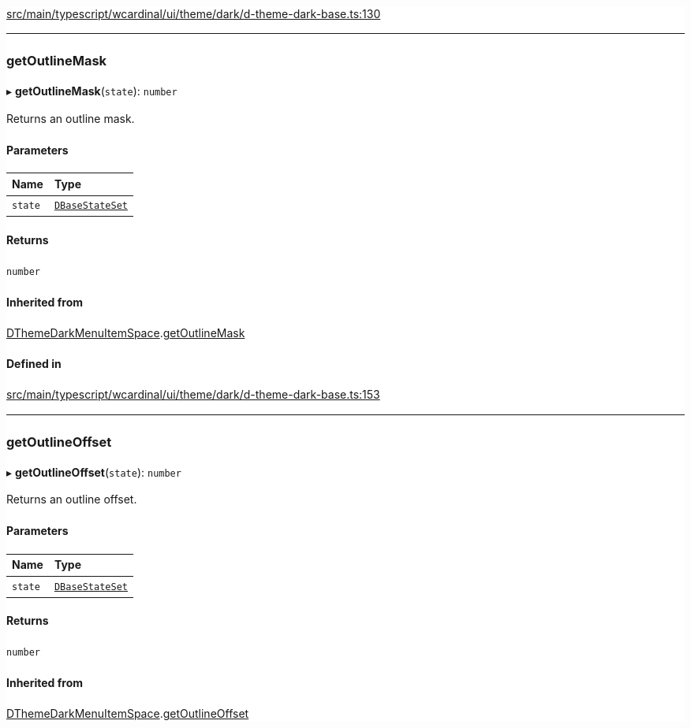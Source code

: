 [src/main/typescript/wcardinal/ui/theme/dark/d-theme-dark-base.ts:130](https://github.com/winter-cardinal/winter-cardinal-ui/blob/v0.165.0/src/main/typescript/wcardinal/ui/theme/dark/d-theme-dark-base.ts#L130)

___

### getOutlineMask

▸ **getOutlineMask**(`state`): `number`

Returns an outline mask.

#### Parameters

| Name | Type |
| :------ | :------ |
| `state` | [`DBaseStateSet`](../interfaces/DBaseStateSet.md) |

#### Returns

`number`

#### Inherited from

[DThemeDarkMenuItemSpace](DThemeDarkMenuItemSpace.md).[getOutlineMask](DThemeDarkMenuItemSpace.md#getoutlinemask)

#### Defined in

[src/main/typescript/wcardinal/ui/theme/dark/d-theme-dark-base.ts:153](https://github.com/winter-cardinal/winter-cardinal-ui/blob/v0.165.0/src/main/typescript/wcardinal/ui/theme/dark/d-theme-dark-base.ts#L153)

___

### getOutlineOffset

▸ **getOutlineOffset**(`state`): `number`

Returns an outline offset.

#### Parameters

| Name | Type |
| :------ | :------ |
| `state` | [`DBaseStateSet`](../interfaces/DBaseStateSet.md) |

#### Returns

`number`

#### Inherited from

[DThemeDarkMenuItemSpace](DThemeDarkMenuItemSpace.md).[getOutlineOffset](DThemeDarkMenuItemSpace.md#getoutlineoffset)

